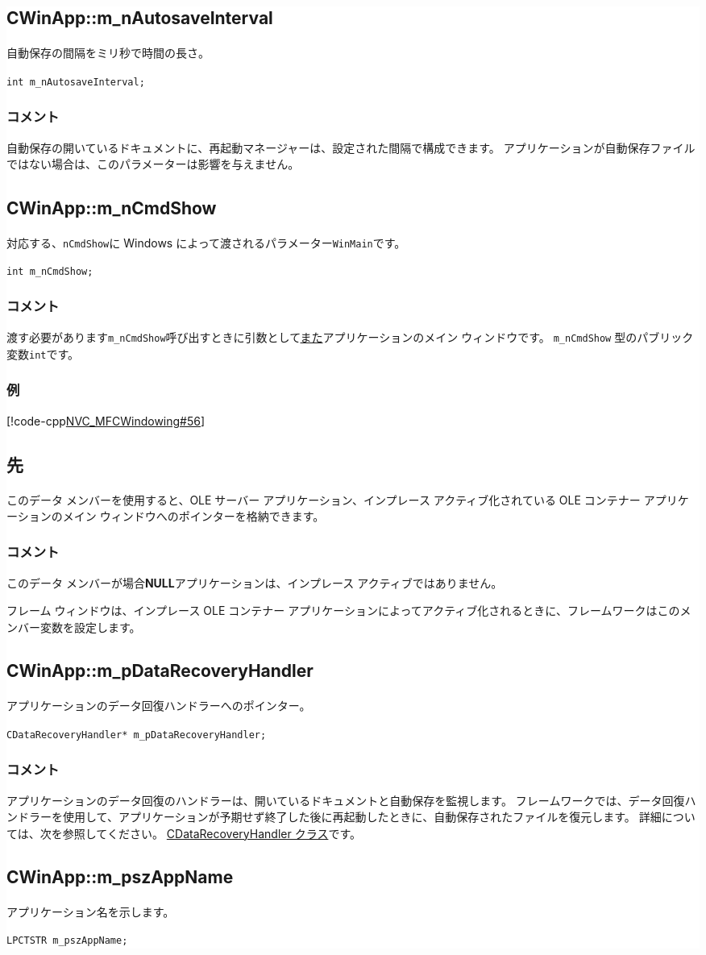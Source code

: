 ##  <a name="m_nautosaveinterval"></a>  CWinApp::m_nAutosaveInterval  
 自動保存の間隔をミリ秒で時間の長さ。  
  
```  
int m_nAutosaveInterval;  
```  
  
### <a name="remarks"></a>コメント  
 自動保存の開いているドキュメントに、再起動マネージャーは、設定された間隔で構成できます。 アプリケーションが自動保存ファイルではない場合は、このパラメーターは影響を与えません。  
  
##  <a name="m_ncmdshow"></a>  CWinApp::m_nCmdShow  
 対応する、`nCmdShow`に Windows によって渡されるパラメーター`WinMain`です。  
  
```  
int m_nCmdShow;  
```  
  
### <a name="remarks"></a>コメント  
 渡す必要があります`m_nCmdShow`呼び出すときに引数として[また](../../mfc/reference/cwnd-class.md#showwindow)アプリケーションのメイン ウィンドウです。 `m_nCmdShow` 型のパブリック変数`int`です。  
  
### <a name="example"></a>例  
 [!code-cpp[NVC_MFCWindowing#56](../../mfc/reference/codesnippet/cpp/cwinapp-class_17.cpp)]  
  
##  <a name="m_pactivewnd"></a>  先  
 このデータ メンバーを使用すると、OLE サーバー アプリケーション、インプレース アクティブ化されている OLE コンテナー アプリケーションのメイン ウィンドウへのポインターを格納できます。  
  
### <a name="remarks"></a>コメント  
 このデータ メンバーが場合**NULL**アプリケーションは、インプレース アクティブではありません。  
  
 フレーム ウィンドウは、インプレース OLE コンテナー アプリケーションによってアクティブ化されるときに、フレームワークはこのメンバー変数を設定します。  
  
##  <a name="m_pdatarecoveryhandler"></a>  CWinApp::m_pDataRecoveryHandler  
 アプリケーションのデータ回復ハンドラーへのポインター。  
  
```  
CDataRecoveryHandler* m_pDataRecoveryHandler;  
```  
  
### <a name="remarks"></a>コメント  
 アプリケーションのデータ回復のハンドラーは、開いているドキュメントと自動保存を監視します。 フレームワークでは、データ回復ハンドラーを使用して、アプリケーションが予期せず終了した後に再起動したときに、自動保存されたファイルを復元します。 詳細については、次を参照してください。 [CDataRecoveryHandler クラス](../../mfc/reference/cdatarecoveryhandler-class.md)です。  
  
##  <a name="m_pszappname"></a>  CWinApp::m_pszAppName  
 アプリケーション名を示します。  
  
```  
LPCTSTR m_pszAppName;  
```  
  